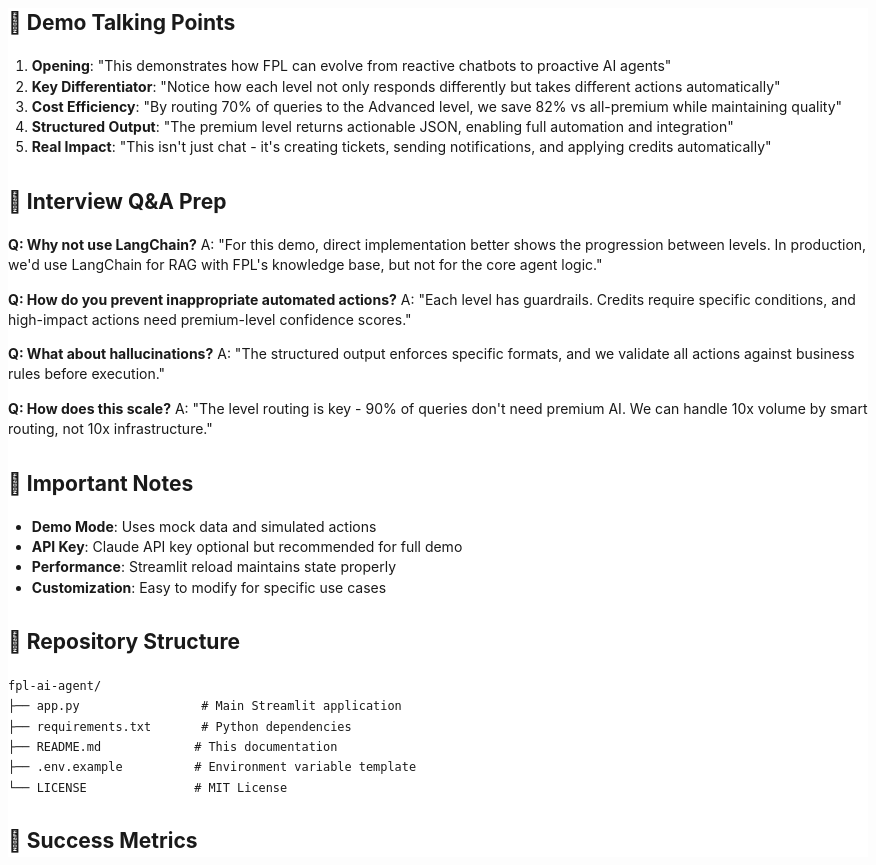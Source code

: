 ## 🤝 Demo Talking Points

1. **Opening**: "This demonstrates how FPL can evolve from reactive chatbots to proactive AI agents"
2. **Key Differentiator**: "Notice how each level not only responds differently but takes different actions automatically"
3. **Cost Efficiency**: "By routing 70% of queries to the Advanced level, we save 82% vs all-premium while maintaining quality"
4. **Structured Output**: "The premium level returns actionable JSON, enabling full automation and integration"
5. **Real Impact**: "This isn't just chat - it's creating tickets, sending notifications, and applying credits automatically"

## 📝 Interview Q&A Prep

**Q: Why not use LangChain?**
A: "For this demo, direct implementation better shows the progression between levels. In production, we'd use LangChain for RAG with FPL's knowledge base, but not for the core agent logic."

**Q: How do you prevent inappropriate automated actions?**
A: "Each level has guardrails. Credits require specific conditions, and high-impact actions need premium-level confidence scores."

**Q: What about hallucinations?**
A: "The structured output enforces specific formats, and we validate all actions against business rules before execution."

**Q: How does this scale?**
A: "The level routing is key - 90% of queries don't need premium AI. We can handle 10x volume by smart routing, not 10x infrastructure."

## 🚨 Important Notes

- **Demo Mode**: Uses mock data and simulated actions
- **API Key**: Claude API key optional but recommended for full demo
- **Performance**: Streamlit reload maintains state properly
- **Customization**: Easy to modify for specific use cases

## 📁 Repository Structure

```
fpl-ai-agent/
├── app.py                 # Main Streamlit application
├── requirements.txt       # Python dependencies
├── README.md             # This documentation
├── .env.example          # Environment variable template
└── LICENSE               # MIT License
```

## 🎉 Success Metrics
